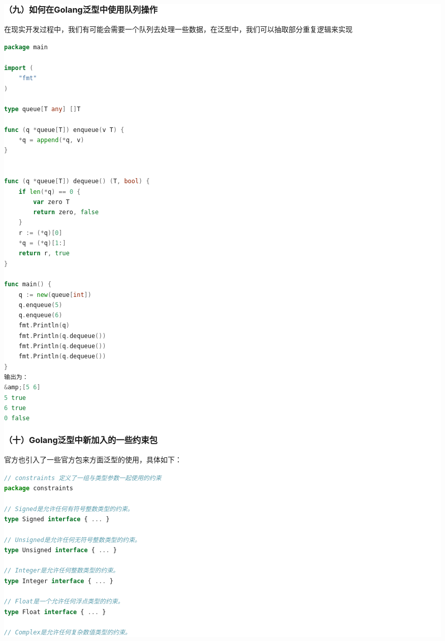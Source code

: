 ### **（九）如何在Golang泛型中使用队列操作**

在现实开发过程中，我们有可能会需要一个队列去处理一些数据，在泛型中，我们可以抽取部分重复逻辑来实现

```go
package main

import (
    "fmt"
)

type queue[T any] []T

func (q *queue[T]) enqueue(v T) {
    *q = append(*q, v)
}


func (q *queue[T]) dequeue() (T, bool) {
    if len(*q) == 0 {
        var zero T
        return zero, false
    }
    r := (*q)[0]
    *q = (*q)[1:]
    return r, true
}

func main() {
    q := new(queue[int])
    q.enqueue(5)
    q.enqueue(6)
    fmt.Println(q)
    fmt.Println(q.dequeue())
    fmt.Println(q.dequeue())
    fmt.Println(q.dequeue())
}
输出为：
&amp;[5 6]
5 true
6 true
0 false
```

### **（十）Golang泛型中新加入的一些约束包**

官方也引入了一些官方包来方面泛型的使用，具体如下：

```typescript
// constraints 定义了一组与类型参数一起使用的约束
package constraints

// Signed是允许任何有符号整数类型的约束。
type Signed interface { ... }

// Unsigned是允许任何无符号整数类型的约束。
type Unsigned interface { ... }

// Integer是允许任何整数类型的约束。
type Integer interface { ... }

// Float是一个允许任何浮点类型的约束。
type Float interface { ... }

// Complex是允许任何复杂数值类型的约束。
```